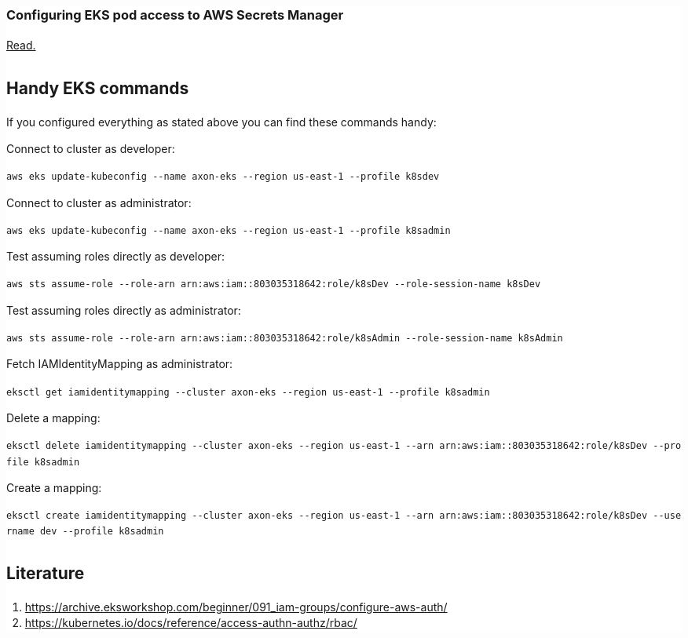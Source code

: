 ### Configuring EKS pod access to AWS Secrets Manager

[Read.](./eks-pod-secrets-manager.md)

## Handy EKS commands

If you configured everything as stated above you can find these commands handy:

Connect to cluster as developer:
```
aws eks update-kubeconfig --name axon-eks --region us-east-1 --profile k8sdev
```

Connect to cluster as administrator:
```
aws eks update-kubeconfig --name axon-eks --region us-east-1 --profile k8sadmin
```

Test assuming roles directly as developer:
```
aws sts assume-role --role-arn arn:aws:iam::803035318642:role/k8sDev --role-session-name k8sDev
```

Test assuming roles directly as administrator:
```
aws sts assume-role --role-arn arn:aws:iam::803035318642:role/k8sAdmin --role-session-name k8sAdmin
```

Fetch IAMIdentityMapping as administrator:
```
eksctl get iamidentitymapping --cluster axon-eks --region us-east-1 --profile k8sadmin
```

Delete a mapping:
```
eksctl delete iamidentitymapping --cluster axon-eks --region us-east-1 --arn arn:aws:iam::803035318642:role/k8sDev --profile k8sadmin
```

Create a mapping:
```
eksctl create iamidentitymapping --cluster axon-eks --region us-east-1 --arn arn:aws:iam::803035318642:role/k8sDev --username dev --profile k8sadmin
```

## Literature

1. https://archive.eksworkshop.com/beginner/091_iam-groups/configure-aws-auth/
2. https://kubernetes.io/docs/reference/access-authn-authz/rbac/